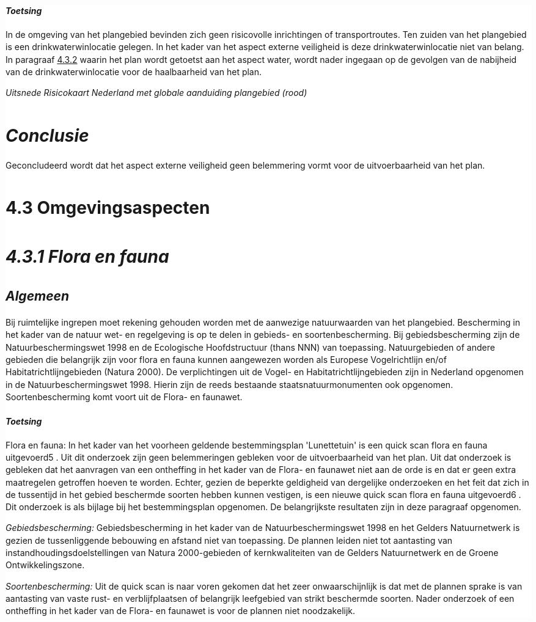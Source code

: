 #### *Toetsing*

In de omgeving van het plangebied bevinden zich geen risicovolle inrichtingen of transportroutes. Ten zuiden van het plangebied is een drinkwaterwinlocatie gelegen. In het kader van het aspect externe veiligheid is deze drinkwaterwinlocatie niet van belang. In paragraaf [4.3.2](#page-38-0) waarin het plan wordt getoetst aan het aspect water, wordt nader ingegaan op de gevolgen van de nabijheid van de drinkwaterwinlocatie voor de haalbaarheid van het plan.

*Uitsnede Risicokaart Nederland met globale aanduiding plangebied (rood)*

# *Conclusie*

Geconcludeerd wordt dat het aspect externe veiligheid geen belemmering vormt voor de uitvoerbaarheid van het plan.

# **4.3 Omgevingsaspecten**

# *4.3.1 Flora en fauna*

## *Algemeen*

Bij ruimtelijke ingrepen moet rekening gehouden worden met de aanwezige natuurwaarden van het plangebied. Bescherming in het kader van de natuur wet- en regelgeving is op te delen in gebieds- en soortenbescherming. Bij gebiedsbescherming zijn de Natuurbeschermingswet 1998 en de Ecologische Hoofdstructuur (thans NNN) van toepassing. Natuurgebieden of andere gebieden die belangrijk zijn voor flora en fauna kunnen aangewezen worden als Europese Vogelrichtlijn en/of Habitatrichtlijngebieden (Natura 2000). De verplichtingen uit de Vogel- en Habitatrichtlijngebieden zijn in Nederland opgenomen in de Natuurbeschermingswet 1998. Hierin zijn de reeds bestaande staatsnatuurmonumenten ook opgenomen. Soortenbescherming komt voort uit de Flora- en faunawet.

#### *Toetsing*

Flora en fauna: In het kader van het voorheen geldende bestemmingsplan 'Lunettetuin' is een quick scan flora en fauna uitgevoerd5 . Uit dit onderzoek zijn geen belemmeringen gebleken voor de uitvoerbaarheid van het plan. Uit dat onderzoek is gebleken dat het aanvragen van een ontheffing in het kader van de Flora- en faunawet niet aan de orde is en dat er geen extra maatregelen getroffen hoeven te worden. Echter, gezien de beperkte geldigheid van dergelijke onderzoeken en het feit dat zich in de tussentijd in het gebied beschermde soorten hebben kunnen vestigen, is een nieuwe quick scan flora en fauna uitgevoerd6 . Dit onderzoek is als bijlage bij het bestemmingsplan opgenomen. De belangrijkste resultaten zijn in deze paragraaf opgenomen.

*Gebiedsbescherming:* Gebiedsbescherming in het kader van de Natuurbeschermingswet 1998 en het Gelders Natuurnetwerk is gezien de tussenliggende bebouwing en afstand niet van toepassing. De plannen leiden niet tot aantasting van instandhoudingsdoelstellingen van Natura 2000-gebieden of kernkwaliteiten van de Gelders Natuurnetwerk en de Groene Ontwikkelingszone.

*Soortenbescherming:* Uit de quick scan is naar voren gekomen dat het zeer onwaarschijnlijk is dat met de plannen sprake is van aantasting van vaste rust- en verblijfplaatsen of belangrijk leefgebied van strikt beschermde soorten. Nader onderzoek of een ontheffing in het kader van de Flora- en faunawet is voor de plannen niet noodzakelijk.
